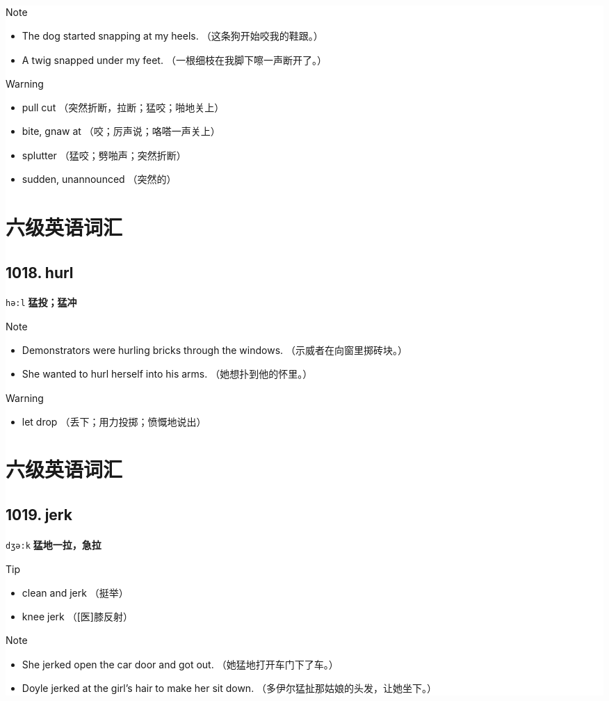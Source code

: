 > [!NOTE]
>
> - The dog started snapping at my heels. （这条狗开始咬我的鞋跟。）
>
> - A twig snapped under my feet. （一根细枝在我脚下嚓一声断开了。）
>

> [!WARNING]
>
> - pull cut （突然折断，拉断；猛咬；啪地关上）
>
> - bite, gnaw at （咬；厉声说；咯嗒一声关上）
>
> - splutter （猛咬；劈啪声；突然折断）
>
> - sudden, unannounced （突然的）
>

# 六级英语词汇

## 1018. hurl

`hə:l`  **猛投；猛冲**

> [!NOTE]
>
> - Demonstrators were hurling bricks through the windows. （示威者在向窗里掷砖块。）
>
> - She wanted to hurl herself into his arms. （她想扑到他的怀里。）
>

> [!WARNING]
>
> - let drop （丢下；用力投掷；愤慨地说出）
>

# 六级英语词汇

## 1019. jerk

`dʒə:k`  **猛地一拉，急拉**

> [!TIP]
>
> - clean and jerk （挺举）
>
> - knee jerk （[医]膝反射）
>

> [!NOTE]
>
> - She jerked open the car door and got out. （她猛地打开车门下了车。）
>
> - Doyle jerked at the girl’s hair to make her sit down. （多伊尔猛扯那姑娘的头发，让她坐下。）
>
